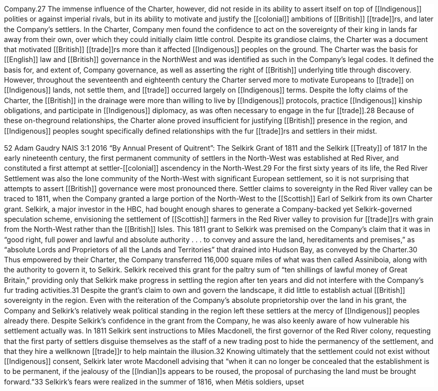 Company.27 The immense influence of the Charter, however, did not reside
in its ability to assert itself on top of [[Indigenous]] polities or against imperial
rivals, but in its ability to motivate and justify the [[colonial]] ambitions of [[British]] [[trade]]rs, and later the Company’s settlers. In the Charter, Company men
found the confidence to act on the sovereignty of their king in lands far away
from their own, over which they could initially claim little control.
Despite its grandiose claims, the Charter was a document that motivated
[[British]] [[trade]]rs more than it affected [[Indigenous]] peoples on the ground. The
Charter was the basis for [[English]] law and [[British]] governance in the NorthWest and was identified as such in the Company’s legal codes. It defined the
basis for, and extent of, Company governance, as well as asserting the right of
[[British]] underlying title through discovery. However, throughout the seventeenth and eighteenth century the Charter served more to motivate Europeans to [[trade]] on [[Indigenous]] lands, not settle them, and [[trade]] occurred largely
on [[Indigenous]] terms. Despite the lofty claims of the Charter, the [[British]] in
the drainage were more than willing to live by [[Indigenous]] protocols, practice
[[Indigenous]] kinship obligations, and participate in [[Indigenous]] diplomacy, as
was often necessary to engage in the fur [[trade]].28 Because of these on-theground relationships, the Charter alone proved insufficient for justifying
[[British]] presence in the region, and [[Indigenous]] peoples sought specifically defined relationships with the fur [[trade]]rs and settlers in their midst.

52 Adam Gaudry NAIS 3:1 2016
“By Annual Present of Quitrent”:
The Selkirk Grant of 1811 and the Selkirk [[Treaty]] of 1817
In the early nineteenth century, the first permanent community of settlers
in the North-West was established at Red River, and constituted a first attempt at settler-[[colonial]] ascendency in the North-West.29 For the first sixty
years of its life, the Red River Settlement was also the lone community of the
North-West with significant European settlement, so it is not surprising that
attempts to assert [[British]] governance were most pronounced there. Settler
claims to sovereignty in the Red River valley can be traced to 1811, when the
Company granted a large portion of the North-West to the [[Scottish]] Earl of
Selkirk from its own Charter grant. Selkirk, a major investor in the HBC, had
bought enough shares to generate a Company-backed yet Selkirk-governed
speculation scheme, envisioning the settlement of [[Scottish]] farmers in the
Red River valley to provision fur [[trade]]rs with grain from the North-West
rather than the [[British]] Isles. This 1811 grant to Selkirk was premised on the
Company’s claim that it was in “good right, full power and lawful and absolute
authority . . . to convey and assure the land, hereditaments and premises,” as
“absolute Lords and Proprietors of all the Lands and Territories” that drained
into Hudson Bay, as conveyed by the Charter.30 Thus empowered by their
Charter, the Company transferred 116,000 square miles of what was then
called Assiniboia, along with the authority to govern it, to Selkirk. Selkirk received this grant for the paltry sum of “ten shillings of lawful money of Great
Britain,” providing only that Selkirk make progress in settling the region after ten years and did not interfere with the Company’s fur trading activities.31
Despite the grant’s claim to own and govern the landscape, it did little to
establish actual [[British]] sovereignty in the region. Even with the reiteration
of the Company’s absolute proprietorship over the land in his grant, the Company and Selkirk’s relatively weak political standing in the region left these
settlers at the mercy of [[Indigenous]] peoples already there. Despite Selkirk’s
confidence in the grant from the Company, he was also keenly aware of how
vulnerable his settlement actually was. In 1811 Selkirk sent instructions to
Miles Macdonell, the first governor of the Red River colony, requesting that
the first party of settlers disguise themselves as the staff of a new trading
post to hide the permanency of the settlement, and that they hire a wellknown [[trade]]r to help maintain the illusion.32 Knowing ultimately that the
settlement could not exist without [[Indigenous]] consent, Selkirk later wrote
Macdonell advising that “when it can no longer be concealed that the establishment is to be permanent, if the jealousy of the [[Indian]]s appears to be
roused, the proposal of purchasing the land must be brought forward.”33 Selkirk’s fears were realized in the summer of 1816, when Métis soldiers, upset
